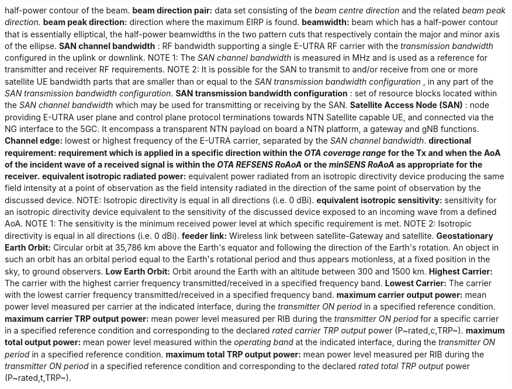 half-power contour of the beam.
**beam direction pair:** data set consisting of the _beam centre direction_
and the related _beam peak direction._
**beam peak direction:** direction where the maximum EIRP is found.
**beamwidth:** beam which has a half-power contour that is essentially
elliptical, the half-power beamwidths in the two pattern cuts that
respectively contain the major and minor axis of the ellipse.
**SAN channel bandwidth** : RF bandwidth supporting a single E-UTRA RF carrier
with the _transmission bandwidth_ configured in the uplink or downlink.
NOTE 1: The _SAN channel bandwidth_ is measured in MHz and is used as a
reference for transmitter and receiver RF requirements.
NOTE 2: It is possible for the SAN to transmit to and/or receive from one or
more satellite UE bandwidth parts that are smaller than or equal to the _SAN
transmission bandwidth configuration_ , in any part of the _SAN transmission
bandwidth configuration_.
**SAN transmission bandwidth configuration** : set of resource blocks located
within the _SAN channel bandwidth_ which may be used for transmitting or
receiving by the SAN.
**Satellite Access Node (SAN)** : node providing E-UTRA user plane and control
plane protocol terminations towards NTN Satellite capable UE, and connected
via the NG interface to the 5GC. It encompass a transparent NTN payload on
board a NTN platform, a gateway and gNB functions.
**Channel edge:** lowest or highest frequency of the E-UTRA carrier, separated
by the _SAN channel bandwidth_.
**directional requirement: requirement which is applied in a specific
direction within the _OTA coverage range_ for the Tx and when the AoA of the
incident wave of a received signal is within the _OTA REFSENS RoAoA_ or the
_minSENS RoAoA_ as appropriate for the receiver.**
**equivalent isotropic radiated power:** equivalent power radiated from an
isotropic directivity device producing the same field intensity at a point of
observation as the field intensity radiated in the direction of the same point
of observation by the discussed device.
NOTE: Isotropic directivity is equal in all directions (i.e. 0 dBi).
**equivalent isotropic sensitivity:** sensitivity for an isotropic directivity
device equivalent to the sensitivity of the discussed device exposed to an
incoming wave from a defined AoA.
NOTE 1: The sensitivity is the minimum received power level at which specific
requirement is met.
NOTE 2: Isotropic directivity is equal in all directions (i.e. 0 dBi).
**feeder link:** Wireless link between satellite-Gateway and satellite.
**Geostationary Earth Orbit:** Circular orbit at 35,786 km above the Earth\'s
equator and following the direction of the Earth\'s rotation. An object in
such an orbit has an orbital period equal to the Earth\'s rotational period
and thus appears motionless, at a fixed position in the sky, to ground
observers.
**Low Earth Orbit:** Orbit around the Earth with an altitude between 300 and
1500 km.
**Highest Carrier:** The carrier with the highest carrier frequency
transmitted/received in a specified frequency band.
**Lowest Carrier:** The carrier with the lowest carrier frequency
transmitted/received in a specified frequency band.
**maximum carrier output power:** mean power level measured per carrier at the
indicated interface, during the _transmitter ON period_ in a specified
reference condition.
**maximum carrier TRP output power:** mean power level measured per RIB during
the _transmitter ON period_ for a specific carrier in a specified reference
condition and corresponding to the declared _rated carrier TRP output_ power
(P~rated,c,TRP~).
**maximum total output power:** mean power level measured within the
_operating band_ at the indicated interface, during the _transmitter ON
period_ in a specified reference condition.
**maximum total TRP output power:** mean power level measured per RIB during
the _transmitter ON period_ in a specified reference condition and
corresponding to the declared _rated total TRP output_ power (P~rated,t,TRP~).